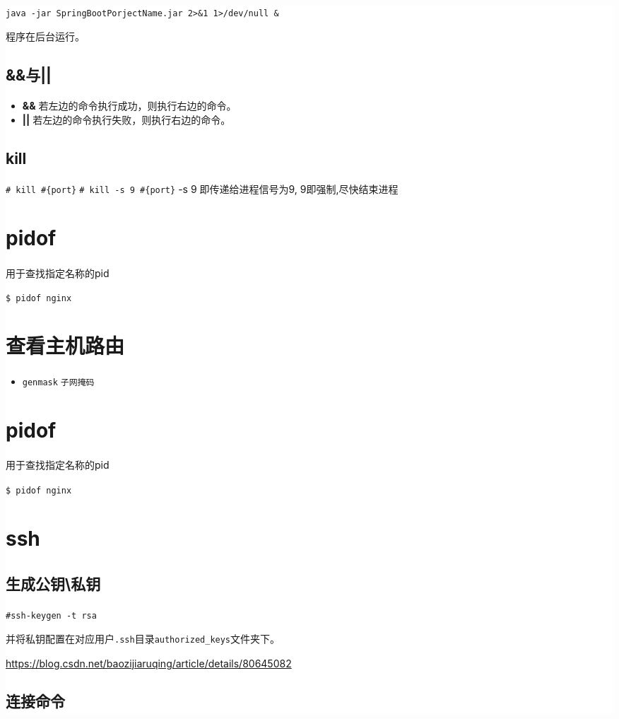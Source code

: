 ``` shell
java -jar SpringBootPorjectName.jar 2>&1 1>/dev/null &
```

程序在后台运行。

## &&与||

- **&&**	若左边的命令执行成功，则执行右边的命令。
- **||**	若左边的命令执行失败，则执行右边的命令。

## kill

`# kill #{port}`
`# kill -s 9 #{port}`
-s 9 即传递给进程信号为9, 9即强制,尽快结束进程

# pidof

用于查找指定名称的pid

``` shell
$ pidof nginx
```

# 查看主机路由

- `genmask` `子网掩码`

# pidof

用于查找指定名称的pid

``` shell
$ pidof nginx
```

# ssh

## 生成公钥\私钥

``` shell
#ssh-keygen -t rsa
```

并将私钥配置在对应用户`.ssh`目录`authorized_keys`文件夹下。

https://blog.csdn.net/baozijiaruqing/article/details/80645082

## 连接命令
